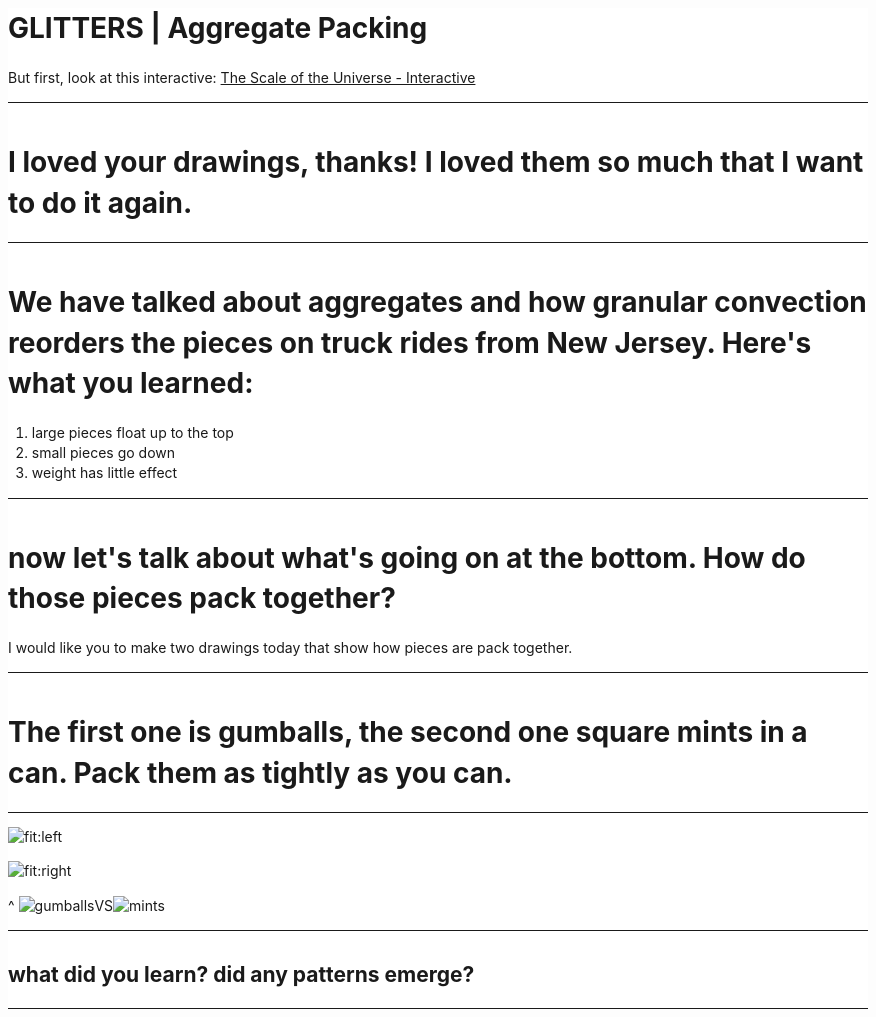 # GLITTERS | Aggregate Packing

But first, look at this interactive: [The Scale of the Universe - Interactive](http://apod.nasa.gov/apod/image/1203/scaleofuniverse_huang.swf?bordercolor=white)

---

# I loved your drawings, thanks! I loved them so much that I want to do it again. 

---

# We have talked about aggregates and how granular convection reorders the pieces on truck rides from New Jersey. Here's what you learned:

1. large pieces float up to the top
2. small pieces go down
2. weight has little effect

---

# now let's talk about what's going on at the bottom. How do those pieces pack together?

I would like you to make two drawings today that show how pieces are pack together. 

---

# The first one is gumballs, the second one square mints in a can. Pack them as tightly as you can.

---

![fit:left](https://www.evernote.com/l/ADOKs2o5ZghF8JFrF4fCfR_tVJdxeKj8VasB/image.png)

![fit:right](https://www.evernote.com/l/ADPqvK26zX9B7rcEItI2RPZ4lizFkZVQ5sUB/image.png)



^ <img src="https://www.evernote.com/l/ADOKs2o5ZghF8JFrF4fCfR_tVJdxeKj8VasB/image.png" alt="gumballs" width=400>VS<img src="https://www.evernote.com/l/ADPqvK26zX9B7rcEItI2RPZ4lizFkZVQ5sUB/image.png" alt="mints" width=400>


---

## what did you learn? did any patterns emerge?

---
